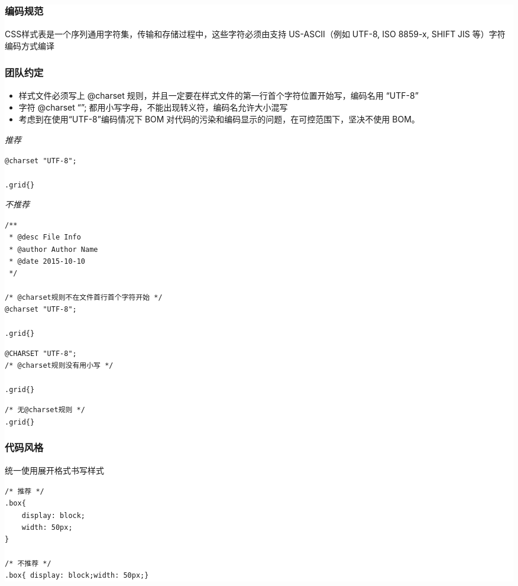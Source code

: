 ### 编码规范
CSS样式表是一个序列通用字符集，传输和存储过程中，这些字符必须由支持 US-ASCII（例如 UTF-8, ISO 8859-x, SHIFT JIS 等）字符编码方式编译 

### 团队约定

- 样式文件必须写上 @charset 规则，并且一定要在样式文件的第一行首个字符位置开始写，编码名用 “UTF-8”
- 字符 @charset “”; 都用小写字母，不能出现转义符，编码名允许大小混写
- 考虑到在使用“UTF-8”编码情况下 BOM 对代码的污染和编码显示的问题，在可控范围下，坚决不使用 BOM。

*推荐*
```
@charset "UTF-8";

.grid{}
```

*不推荐*
```
/**
 * @desc File Info
 * @author Author Name
 * @date 2015-10-10
 */
 
/* @charset规则不在文件首行首个字符开始 */
@charset "UTF-8";

.grid{}
```

```
@CHARSET "UTF-8";
/* @charset规则没有用小写 */

.grid{}
```

```
/* 无@charset规则 */
.grid{}
```

### 代码风格
统一使用展开格式书写样式

```
/* 推荐 */
.box{
    display: block;
    width: 50px;
}

/* 不推荐 */
.box{ display: block;width: 50px;}
```
